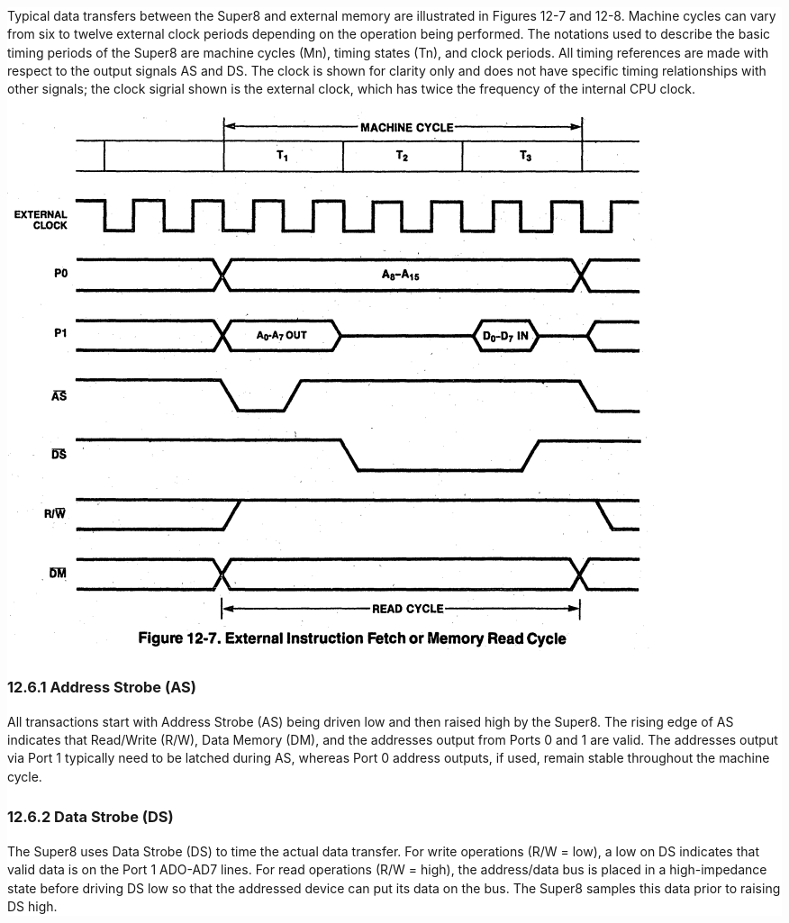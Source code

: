 Typical data transfers between the Super8 and  external memory are illustrated in Figures 12-7  and 12-8. Machine cycles can vary from six to  twelve external clock periods depending on the  operation being performed. The notations used to  describe the basic timing periods of the Super8 are machine cycles (Mn), timing states (Tn), and  clock periods. All timing references are made  with respect to the output signals AS and DS. The  clock is shown for clarity only and does not have  specific timing relationships with other signals;  the clock sigrial shown is the external clock,  which has twice the frequency of the internal CPU  clock. 

<img src="img/fig12-7-external-instruction-fetch-or-memory-read-cycle.png">

### 12.6.1 Address Strobe (AS)

All transactions start with Address Strobe (AS)  being driven low and then raised high by the  Super8. The rising edge of AS indicates that  Read/Write (R/W), Data Memory (DM), and the  addresses output from Ports 0 and 1 are valid.  The addresses output via Port 1 typically need to  be latched during AS, whereas Port 0 address  outputs, if used, remain stable throughout the  machine cycle.  

### 12.6.2 Data Strobe (DS)

The Super8 uses Data Strobe (DS) to time the  actual data transfer. For write operations (R/W = low), a low on DS indicates that valid data is on  the Port 1 ADO-AD7 lines. For read operations  (R/W = high), the address/data bus is placed in a high-impedance state before driving DS low so that  the addressed device can put its data on the bus.  The Super8 samples this data prior to raising DS  high.  
